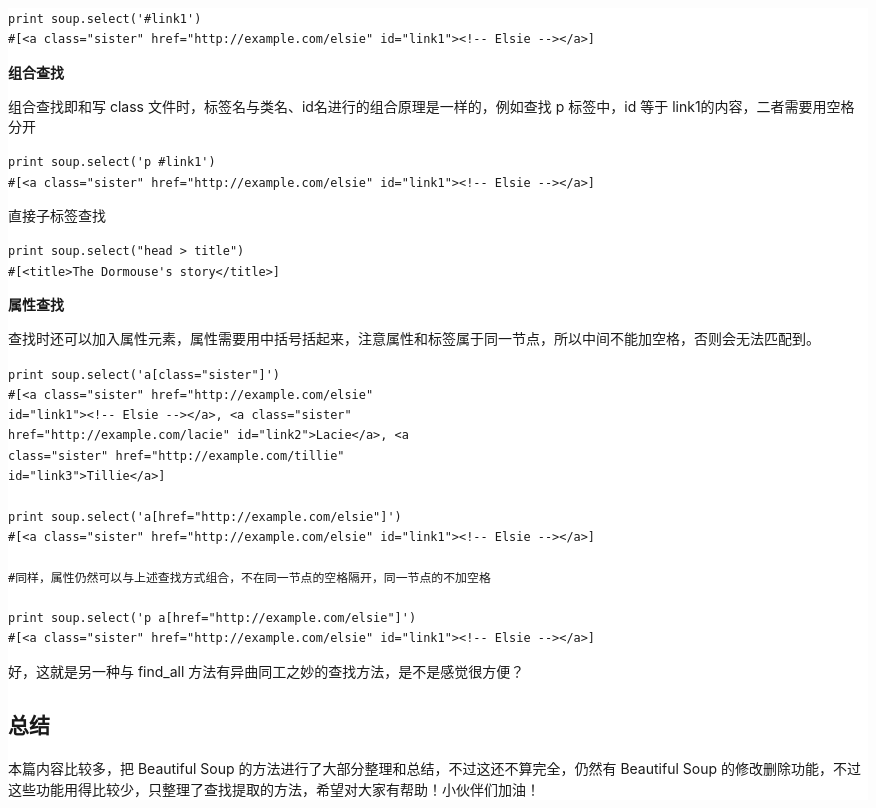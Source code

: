 ```
print soup.select('#link1')
#[<a class="sister" href="http://example.com/elsie" id="link1"><!-- Elsie --></a>]
```

**组合查找**

组合查找即和写 class 文件时，标签名与类名、id名进行的组合原理是一样的，例如查找 p 标签中，id 等于 link1的内容，二者需要用空格分开

```
print soup.select('p #link1')
#[<a class="sister" href="http://example.com/elsie" id="link1"><!-- Elsie --></a>]
```

直接子标签查找

```
print soup.select("head > title")
#[<title>The Dormouse's story</title>]
```

**属性查找**

查找时还可以加入属性元素，属性需要用中括号括起来，注意属性和标签属于同一节点，所以中间不能加空格，否则会无法匹配到。

```
print soup.select('a[class="sister"]')
#[<a class="sister" href="http://example.com/elsie" 
id="link1"><!-- Elsie --></a>, <a class="sister" 
href="http://example.com/lacie" id="link2">Lacie</a>, <a 
class="sister" href="http://example.com/tillie" 
id="link3">Tillie</a>]

print soup.select('a[href="http://example.com/elsie"]')
#[<a class="sister" href="http://example.com/elsie" id="link1"><!-- Elsie --></a>]

#同样，属性仍然可以与上述查找方式组合，不在同一节点的空格隔开，同一节点的不加空格

print soup.select('p a[href="http://example.com/elsie"]')
#[<a class="sister" href="http://example.com/elsie" id="link1"><!-- Elsie --></a>]
```

好，这就是另一种与 find_all 方法有异曲同工之妙的查找方法，是不是感觉很方便？

## 总结

本篇内容比较多，把 Beautiful Soup 的方法进行了大部分整理和总结，不过这还不算完全，仍然有 Beautiful Soup 的修改删除功能，不过这些功能用得比较少，只整理了查找提取的方法，希望对大家有帮助！小伙伴们加油！

